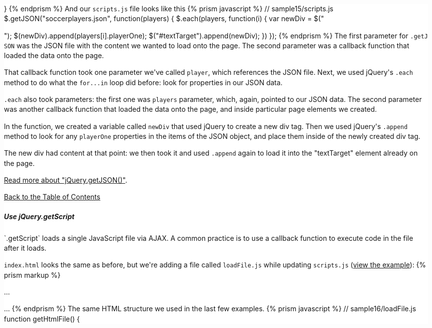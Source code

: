}
{% endprism %}
And our `scripts.js` file looks like this
{% prism javascript %}
// sample15/scripts.js
$.getJSON("soccerplayers.json", function(players) {
  $.each(players, function(i) {
    var newDiv = $("<div></div>");
    $(newDiv).append(players[i].playerOne);
    $("#textTarget").append(newDiv);
  })
});
{% endprism %}
The first parameter for `.getJSON` was the JSON file with the content we wanted to load onto the page. The second parameter was a callback function that loaded the data onto the page.

That callback function took one parameter we've called `player`, which references the JSON file. Next, we used jQuery's `.each` method to do what the `for...in` loop did before: look for properties in our JSON data.

`.each` also took parameters: the first one was `players` parameter, which, again, pointed to our JSON data. The second parameter was another callback function that loaded the data onto the page, and inside particular page elements we created.

In the function, we created a variable called `newDiv` that used jQuery to create a new div tag. Then we used jQuery's `.append` method to look for any `playerOne` properties in the items of the JSON object, and place them inside of the newly created div tag.

The new div had content at that point: we then took it and used `.append` again to load it into the "textTarget" element already on the page.

<a href="http://api.jquery.com/jQuery.getJSON/" target="blank">Read more about "jQuery.getJSON()"</a>.

<p class="toc-paragraph"><a href="#table-of-contents" class="toc">Back to the Table of Contents</a></p>
<a name="jquery-get-script"></a>
<h5 class="h5-guide">Use jQuery.getScript</h5>
`.getScript` loads a single JavaScript file via AJAX. A common practice is to use a callback function to execute code in the file after it loads.

`index.html` looks the same as before, but we're adding a file called `loadFile.js` while updating `scripts.js` (<a href="/samples/ajax-tutorial-samples/sample16/" target="blank">view the example</a>):
{% prism markup %}

...
<div id="textTarget"></div>
...
{% endprism %}
The same HTML structure we used in the last few examples.
{% prism javascript %}
// sample16/loadFile.js
function getHtmlFile() {
